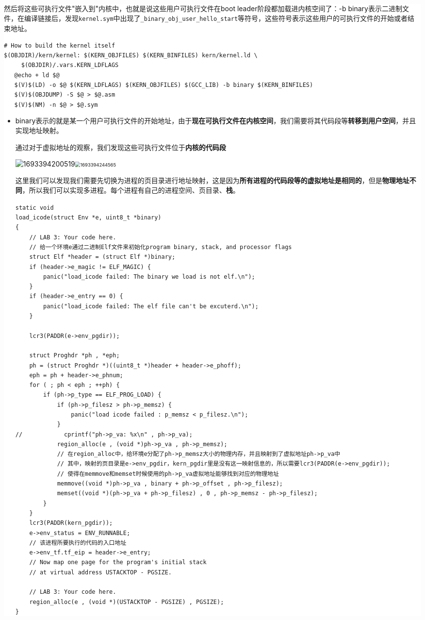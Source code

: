  然后将这些可执行文件"嵌入到"内核中，也就是说这些用户可执行文件在boot leader阶段都加载进内核空间了：-b binary表示二进制文件，在编译链接后，发现`kernel.sym`中出现了`_binary_obj_user_hello_start`等符号，这些符号表示这些用户的可执行文件的开始或者结束地址。

  ```
  # How to build the kernel itself
  $(OBJDIR)/kern/kernel: $(KERN_OBJFILES) $(KERN_BINFILES) kern/kernel.ld \
       $(OBJDIR)/.vars.KERN_LDFLAGS
     @echo + ld $@
     $(V)$(LD) -o $@ $(KERN_LDFLAGS) $(KERN_OBJFILES) $(GCC_LIB) -b binary $(KERN_BINFILES)
     $(V)$(OBJDUMP) -S $@ > $@.asm
     $(V)$(NM) -n $@ > $@.sym
  ```

- binary表示的就是某一个用户可执行文件的开始地址，由于**现在可执行文件在内核空间**，我们需要将其代码段等**转移到用户空间**，并且实现地址映射。

  通过对于虚拟地址的观察，我们发现这些可执行文件位于**内核的代码段**

  ![1693394200519](https://cdn.jsdelivr.net/gh/lzclzclzc12/BlogImage@main/img/202308301916533.png)<img src="https://cdn.jsdelivr.net/gh/lzclzclzc12/BlogImage@main/img/202308301917339.png" alt="1693394244565" style="zoom: 67%;" />

  这里我们可以发现我们需要先切换为进程的页目录进行地址映射，这是因为**所有进程的代码段等的虚拟地址是相同的**，但是**物理地址不同**，所以我们可以实现多进程。每个进程有自己的进程空间、页目录、**栈**。

  ```
  static void
  load_icode(struct Env *e, uint8_t *binary)
  {
      // LAB 3: Your code here.
      // 给一个环境e通过二进制Elf文件来初始化program binary, stack, and processor flags
      struct Elf *header = (struct Elf *)binary;
      if (header->e_magic != ELF_MAGIC) {
          panic("load_icode failed: The binary we load is not elf.\n");
      }
      if (header->e_entry == 0) {
          panic("load_icode failed: The elf file can't be excuterd.\n");
      }
  	
      lcr3(PADDR(e->env_pgdir));
  
      struct Proghdr *ph , *eph;
      ph = (struct Proghdr *)((uint8_t *)header + header->e_phoff);
      eph = ph + header->e_phnum;
      for ( ; ph < eph ; ++ph) {
          if (ph->p_type == ELF_PROG_LOAD) {
              if (ph->p_filesz > ph->p_memsz) {
                  panic("load icode failed : p_memsz < p_filesz.\n");
              }
  //            cprintf("ph->p_va: %x\n" , ph->p_va);
              region_alloc(e , (void *)ph->p_va , ph->p_memsz);
              // 在region_alloc中，给环境e分配了ph->p_memsz大小的物理内存，并且映射到了虚拟地址ph->p_va中
              // 其中，映射的页目录是e->env_pgdir，kern_pgdir里是没有这一映射信息的，所以需要lcr3(PADDR(e->env_pgdir));
              // 使得在memmove和memset时候使用的ph->p_va虚拟地址能够找到对应的物理地址
              memmove((void *)ph->p_va , binary + ph->p_offset , ph->p_filesz);
              memset((void *)(ph->p_va + ph->p_filesz) , 0 , ph->p_memsz - ph->p_filesz);
          }
      }
      lcr3(PADDR(kern_pgdir));
      e->env_status = ENV_RUNNABLE;
      // 该进程所要执行的代码的入口地址
      e->env_tf.tf_eip = header->e_entry;
      // Now map one page for the program's initial stack
      // at virtual address USTACKTOP - PGSIZE.
  
      // LAB 3: Your code here.
      region_alloc(e , (void *)(USTACKTOP - PGSIZE) , PGSIZE);
  }
  ```

